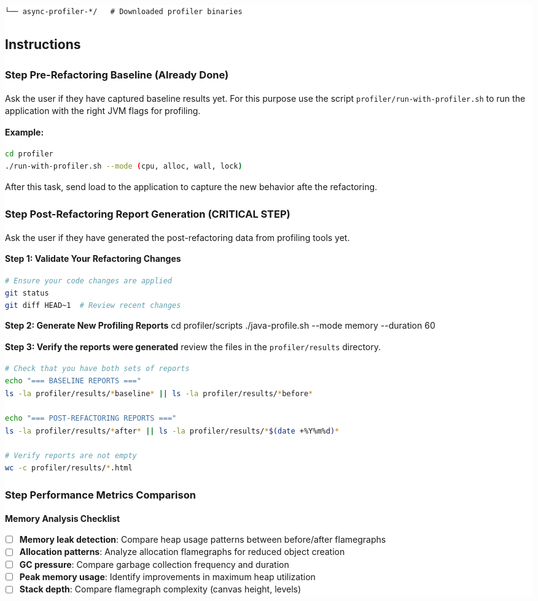 ```
└── async-profiler-*/   # Downloaded profiler binaries
```

## Instructions

### Step Pre-Refactoring Baseline (Already Done)

Ask the user if they have captured baseline results yet.
For this purpose use the script `profiler/run-with-profiler.sh` to run the application with the right JVM flags for profiling.

**Example:**
```bash
cd profiler
./run-with-profiler.sh --mode (cpu, alloc, wall, lock)
```

After this task, send load to the application to capture the new behavior afte the refactoring.
### Step Post-Refactoring Report Generation (CRITICAL STEP)

Ask the user if they have generated the post-refactoring data from profiling tools yet.

**Step 1: Validate Your Refactoring Changes**
```bash
# Ensure your code changes are applied
git status
git diff HEAD~1  # Review recent changes
```

**Step 2: Generate New Profiling Reports**
cd profiler/scripts
./java-profile.sh --mode memory --duration 60

**Step 3: Verify the reports were generated**
review the files in the `profiler/results` directory.

```bash
# Check that you have both sets of reports
echo "=== BASELINE REPORTS ==="
ls -la profiler/results/*baseline* || ls -la profiler/results/*before*

echo "=== POST-REFACTORING REPORTS ==="
ls -la profiler/results/*after* || ls -la profiler/results/*$(date +%Y%m%d)*

# Verify reports are not empty
wc -c profiler/results/*.html
```
### Step Performance Metrics Comparison


**Memory Analysis Checklist**
- [ ] **Memory leak detection**: Compare heap usage patterns between before/after flamegraphs
- [ ] **Allocation patterns**: Analyze allocation flamegraphs for reduced object creation
- [ ] **GC pressure**: Compare garbage collection frequency and duration
- [ ] **Peak memory usage**: Identify improvements in maximum heap utilization
- [ ] **Stack depth**: Compare flamegraph complexity (canvas height, levels)
